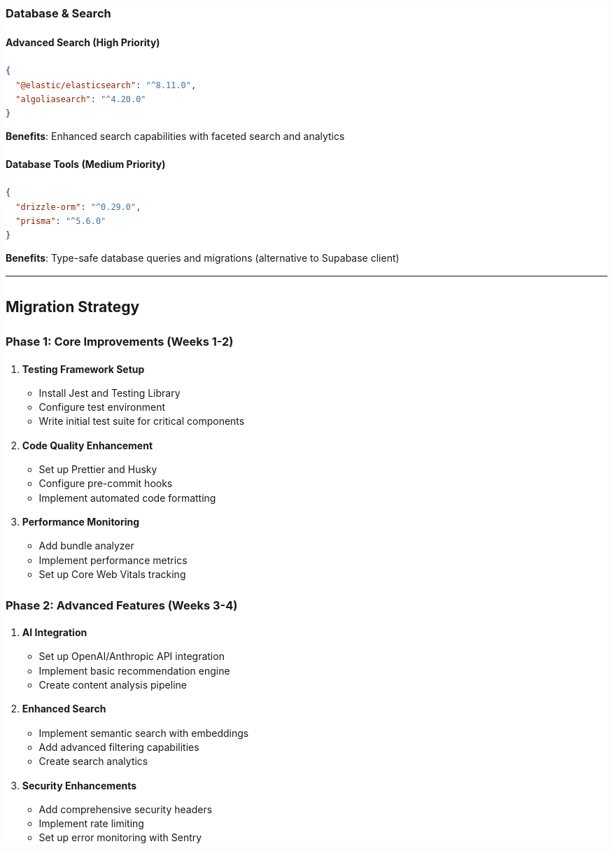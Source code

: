 ### Database & Search

#### **Advanced Search** (High Priority)
```json
{
  "@elastic/elasticsearch": "^8.11.0",
  "algoliasearch": "^4.20.0"
}
```
**Benefits**: Enhanced search capabilities with faceted search and analytics

#### **Database Tools** (Medium Priority)
```json
{
  "drizzle-orm": "^0.29.0",
  "prisma": "^5.6.0"
}
```
**Benefits**: Type-safe database queries and migrations (alternative to Supabase client)

---

## Migration Strategy

### Phase 1: Core Improvements (Weeks 1-2)
1. **Testing Framework Setup**
   - Install Jest and Testing Library
   - Configure test environment
   - Write initial test suite for critical components

2. **Code Quality Enhancement**
   - Set up Prettier and Husky
   - Configure pre-commit hooks
   - Implement automated code formatting

3. **Performance Monitoring**
   - Add bundle analyzer
   - Implement performance metrics
   - Set up Core Web Vitals tracking

### Phase 2: Advanced Features (Weeks 3-4)
1. **AI Integration**
   - Set up OpenAI/Anthropic API integration
   - Implement basic recommendation engine
   - Create content analysis pipeline

2. **Enhanced Search**
   - Implement semantic search with embeddings
   - Add advanced filtering capabilities
   - Create search analytics

3. **Security Enhancements**
   - Add comprehensive security headers
   - Implement rate limiting
   - Set up error monitoring with Sentry
